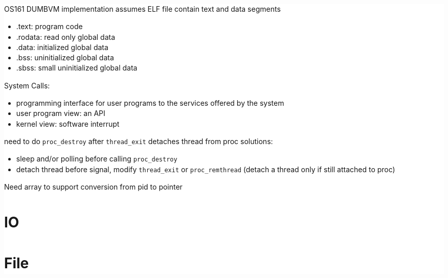 OS161 DUMBVM implementation assumes ELF file contain text and data segments

- .text: program code
- .rodata: read only global data
- .data: initialized global data
- .bss: uninitialized global data
- .sbss: small uninitialized global data

System Calls:
- programming interface for user programs to the services offered by the system
- user program view: an API
- kernel view: software interrupt

need to do `proc_destroy` after `thread_exit` detaches thread from proc
solutions:
- sleep and/or polling before calling `proc_destroy`
- detach thread before signal, modify `thread_exit` or `proc_remthread` (detach a thread only if still attached to proc)

Need array to support conversion from pid to pointer



# IO
# File